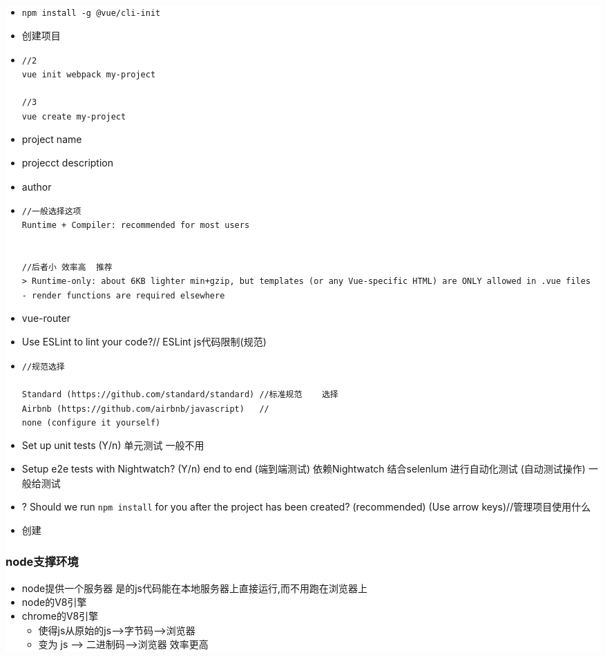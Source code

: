 * ```
  npm install -g @vue/cli-init
  ```

* 创建项目

* ```
  //2
  vue init webpack my-project
  
  //3
  vue create my-project
  
  ```

* project name

* projecct description

* author

* ```
  //一般选择这项
  Runtime + Compiler: recommended for most users 
  
  
  //后者小 效率高  推荐
  > Runtime-only: about 6KB lighter min+gzip, but templates (or any Vue-specific HTML) are ONLY allowed in .vue files - render functions are required elsewhere
  ```

* vue-router

* Use ESLint to lint your code?// ESLint  js代码限制(规范)

* ```
  //规范选择
  
  Standard (https://github.com/standard/standard) //标准规范    选择
  Airbnb (https://github.com/airbnb/javascript)   //
  none (configure it yourself) 
  ```

*  Set up unit tests (Y/n) 单元测试    一般不用

*  Setup e2e tests with Nightwatch? (Y/n)   end to end (端到端测试)    依赖Nightwatch 结合selenlum  进行自动化测试  (自动测试操作)    一般给测试
* ? Should we run `npm install` for you after the project has been created? (recommended) (Use arrow keys)//管理项目使用什么
* 创建

### node支撑环境

* node提供一个服务器 是的js代码能在本地服务器上直接运行,而不用跑在浏览器上
* node的V8引擎
* chrome的V8引擎
  * 使得js从原始的js-->字节码-->浏览器
  * 变为 js --> 二进制码-->浏览器   效率更高
